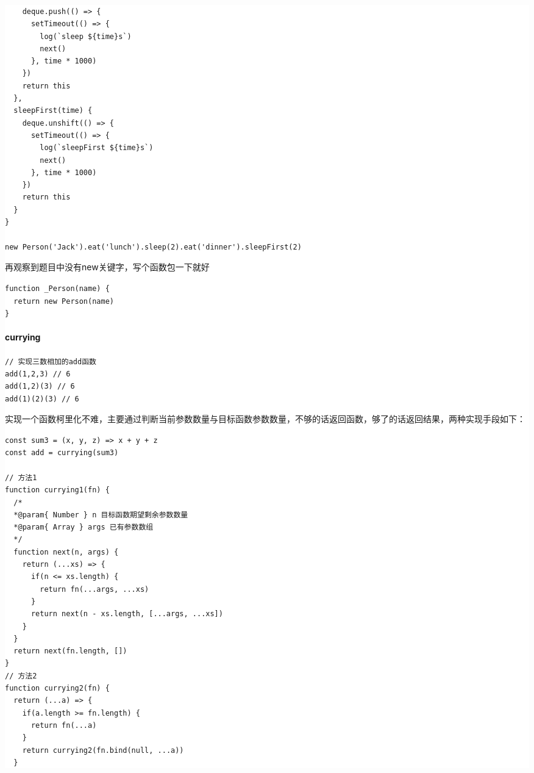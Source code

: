 ```
    deque.push(() => {
      setTimeout(() => {
        log(`sleep ${time}s`)
        next()
      }, time * 1000)
    })
    return this
  },
  sleepFirst(time) {
    deque.unshift(() => {
      setTimeout(() => {
        log(`sleepFirst ${time}s`)
        next()
      }, time * 1000)
    })
    return this
  }
}

new Person('Jack').eat('lunch').sleep(2).eat('dinner').sleepFirst(2)
```
再观察到题目中没有new关键字，写个函数包一下就好
```
function _Person(name) {
  return new Person(name)
}
```

#### currying
```
// 实现三数相加的add函数
add(1,2,3) // 6
add(1,2)(3) // 6
add(1)(2)(3) // 6
```
实现一个函数柯里化不难，主要通过判断当前参数数量与目标函数参数数量，不够的话返回函数，够了的话返回结果，两种实现手段如下：
```
const sum3 = (x, y, z) => x + y + z
const add = currying(sum3)

// 方法1
function currying1(fn) {
  /*
  *@param{ Number } n 目标函数期望剩余参数数量
  *@param{ Array } args 已有参数数组
  */
  function next(n, args) {
    return (...xs) => {
      if(n <= xs.length) {
        return fn(...args, ...xs)
      }
      return next(n - xs.length, [...args, ...xs])
    }
  }
  return next(fn.length, [])
}
// 方法2
function currying2(fn) {
  return (...a) => {
    if(a.length >= fn.length) {
      return fn(...a)
    }
    return currying2(fn.bind(null, ...a))
  }
```